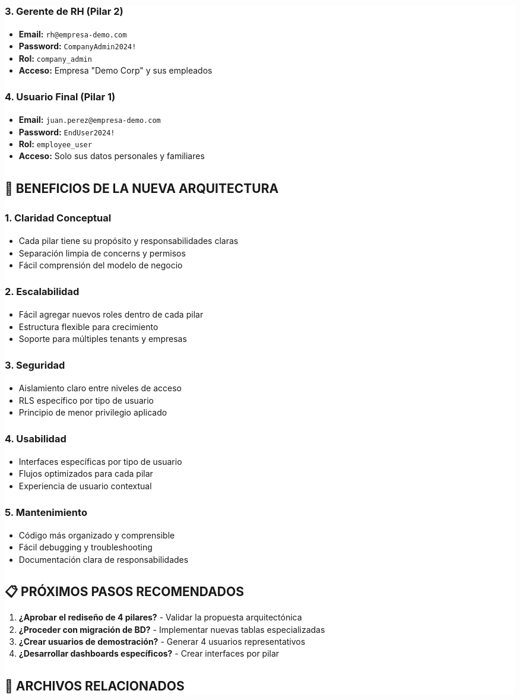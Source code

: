 ### 3. **Gerente de RH** (Pilar 2)
- **Email:** `rh@empresa-demo.com`
- **Password:** `CompanyAdmin2024!`
- **Rol:** `company_admin`
- **Acceso:** Empresa "Demo Corp" y sus empleados

### 4. **Usuario Final** (Pilar 1)
- **Email:** `juan.perez@empresa-demo.com`
- **Password:** `EndUser2024!`
- **Rol:** `employee_user`
- **Acceso:** Solo sus datos personales y familiares

## 🎯 BENEFICIOS DE LA NUEVA ARQUITECTURA

### 1. **Claridad Conceptual**
- Cada pilar tiene su propósito y responsabilidades claras
- Separación limpia de concerns y permisos
- Fácil comprensión del modelo de negocio

### 2. **Escalabilidad**
- Fácil agregar nuevos roles dentro de cada pilar
- Estructura flexible para crecimiento
- Soporte para múltiples tenants y empresas

### 3. **Seguridad**
- Aislamiento claro entre niveles de acceso
- RLS específico por tipo de usuario
- Principio de menor privilegio aplicado

### 4. **Usabilidad**
- Interfaces específicas por tipo de usuario
- Flujos optimizados para cada pilar
- Experiencia de usuario contextual

### 5. **Mantenimiento**
- Código más organizado y comprensible
- Fácil debugging y troubleshooting
- Documentación clara de responsabilidades

## 📋 PRÓXIMOS PASOS RECOMENDADOS

1. **¿Aprobar el rediseño de 4 pilares?** - Validar la propuesta arquitectónica
2. **¿Proceder con migración de BD?** - Implementar nuevas tablas especializadas
3. **¿Crear usuarios de demostración?** - Generar 4 usuarios representativos
4. **¿Desarrollar dashboards específicos?** - Crear interfaces por pilar

## 🔗 ARCHIVOS RELACIONADOS
